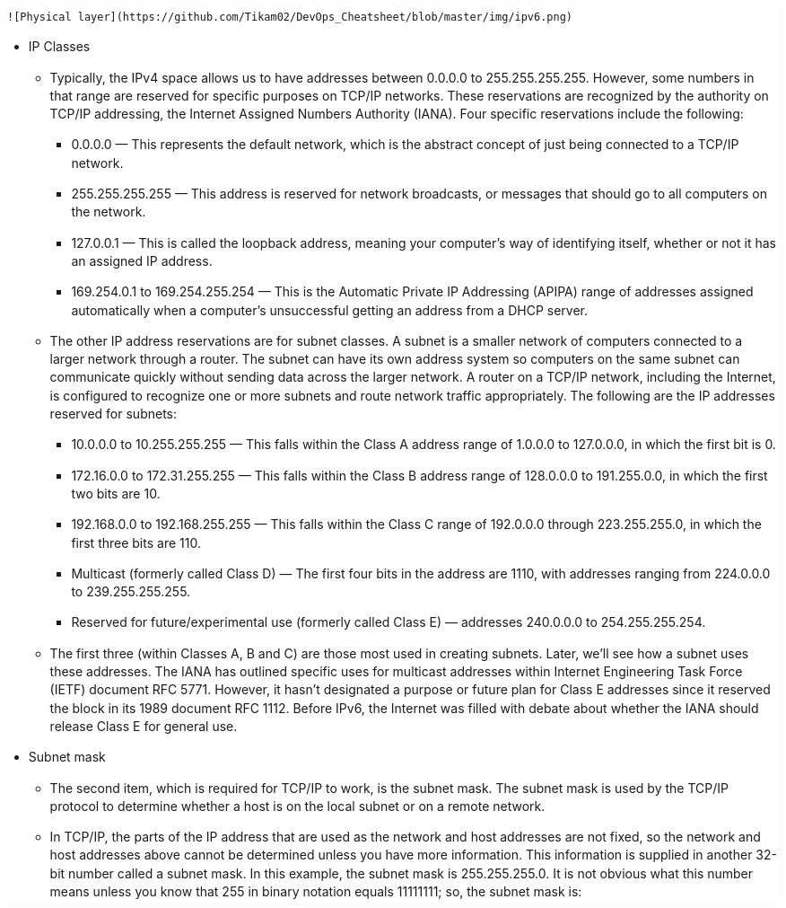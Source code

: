     ![Physical layer](https://github.com/Tikam02/DevOps_Cheatsheet/blob/master/img/ipv6.png)


- IP Classes

    - Typically, the IPv4 space allows us to have addresses between 0.0.0.0 to 255.255.255.255. However, some numbers in that range are reserved for specific purposes on TCP/IP networks. These reservations are recognized by the authority on TCP/IP addressing, the Internet Assigned Numbers Authority (IANA). Four specific reservations include the following:

        - 0.0.0.0 — This represents the default network, which is the abstract concept of just being connected to a TCP/IP network.
    
        - 255.255.255.255 — This address is reserved for network broadcasts, or messages that should go to all computers on the network.
    
        - 127.0.0.1 — This is called the loopback address, meaning your computer’s way of identifying itself, whether or not it has an assigned IP address.
    
        - 169.254.0.1 to 169.254.255.254 — This is the Automatic Private IP Addressing (APIPA) range of addresses assigned automatically when a computer’s unsuccessful getting an address from a DHCP server.

    - The other IP address reservations are for subnet classes. A subnet is a smaller network of computers connected to a larger network through a router. The subnet can have its own address system so computers on the same subnet can communicate quickly without sending data across the larger network. A router on a TCP/IP network, including the Internet, is configured to recognize one or more subnets and route network traffic appropriately. The following are the IP addresses reserved for subnets:

        - 10.0.0.0 to 10.255.255.255 — This falls within the Class A address range of 1.0.0.0 to 127.0.0.0, in which the first bit is 0.
    
        - 172.16.0.0 to 172.31.255.255 — This falls within the Class B address range of 128.0.0.0 to 191.255.0.0, in which the first two bits are 10.
    
       - 192.168.0.0 to 192.168.255.255 — This falls within the Class C range of 192.0.0.0 through 223.255.255.0, in which the first three bits are 110.
    
        - Multicast (formerly called Class D) — The first four bits in the address are 1110, with addresses ranging from 224.0.0.0 to 239.255.255.255.
    
        - Reserved for future/experimental use (formerly called Class E) — addresses 240.0.0.0 to 254.255.255.254.

    - The first three (within Classes A, B and C) are those most used in creating subnets. Later, we’ll see how a subnet uses these addresses. The IANA has outlined specific uses for multicast addresses within Internet Engineering Task Force (IETF) document RFC 5771. However, it hasn’t designated a purpose or future plan for Class E addresses since it reserved the block in its 1989 document RFC 1112. Before IPv6, the Internet was filled with debate about whether the IANA should release Class E for general use.

- Subnet mask
  
  - The second item, which is required for TCP/IP to work, is the subnet mask. The subnet mask is used by the TCP/IP protocol to determine whether a host is on the local subnet or on a remote network.

  - In TCP/IP, the parts of the IP address that are used as the network and host addresses are not fixed, so the network and host addresses above cannot be determined unless you have more information. This information is supplied in another 32-bit number called a subnet mask. In this example, the subnet mask is 255.255.255.0. It is not obvious what this number means unless you know that 255 in binary notation equals 11111111; so, the subnet mask is:
 